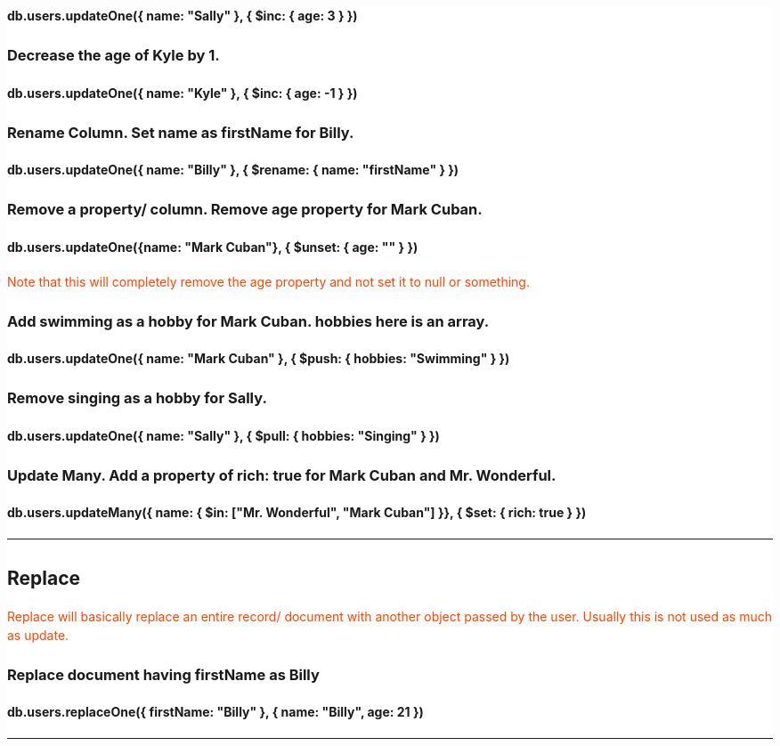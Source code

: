 #### db.users.updateOne({ name: "Sally" }, { $inc: { age: 3 } })

### Decrease the age of Kyle by 1.

#### db.users.updateOne({ name: "Kyle" }, { $inc: { age: -1 } })

### Rename Column. Set name as firstName for Billy.

#### db.users.updateOne({ name: "Billy" }, { $rename: { name: "firstName" } })

### Remove a property/ column. Remove age property for Mark Cuban.

#### db.users.updateOne({name: "Mark Cuban"}, { $unset: { age: "" } })

<p style="color:orangered">Note that this will completely remove the age property and not set it to null or something.</p>

### Add swimming as a hobby for Mark Cuban. hobbies here is an array.

#### db.users.updateOne({ name: "Mark Cuban" }, { $push: { hobbies: "Swimming" } })

### Remove singing as a hobby for Sally.

#### db.users.updateOne({ name: "Sally" }, { $pull: { hobbies: "Singing" } })

### Update Many. Add a property of rich: true for Mark Cuban and Mr. Wonderful.

#### db.users.updateMany({ name: { $in: ["Mr. Wonderful", "Mark Cuban"] }}, { $set: { rich: true } })

---

## Replace

<p style="color:orangered">Replace will basically replace an entire record/ document with another object passed by the user. Usually this is not used as much as update.</p>

### Replace document having firstName as Billy

#### db.users.replaceOne({ firstName: "Billy" }, { name: "Billy", age: 21 })

---